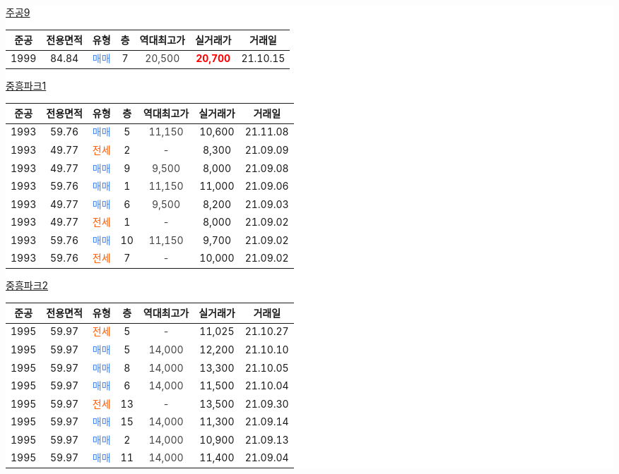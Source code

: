 [주공9](https://search.naver.com/search.naver?query=%EC%A3%BC%EA%B3%B59)

|준공|전용면적|유형|층|역대최고가|실거래가|거래일|
|:---:|:---:|:---:|:---:|:---:|:---:|:---:|
|1999|84.84|<span style="color:#4285F3">매매</span>|7|<span style="color:#444444">20,500</span>|<b><span style="color:#FF0000">20,700</span></b>|21.10.15|


<script async src="https://pagead2.googlesyndication.com/pagead/js/adsbygoogle.js"></script>

<ins class="adsbygoogle"
     style="display:block"
     data-ad-client="ca-pub-1142216861245946"
     data-ad-slot="4805727019"
     data-ad-format="auto"
     data-full-width-responsive="true"></ins>
<script>
     (adsbygoogle = window.adsbygoogle || []).push({});
</script>


[중흥파크1](https://search.naver.com/search.naver?query=%EC%A4%91%ED%9D%A5%ED%8C%8C%ED%81%AC1)

|준공|전용면적|유형|층|역대최고가|실거래가|거래일|
|:---:|:---:|:---:|:---:|:---:|:---:|:---:|
|1993|59.76|<span style="color:#4285F3">매매</span>|5|<span style="color:#444444">11,150</span>|10,600|21.11.08|
|1993|49.77|<span style="color:#FF5A00">전세</span>|2|<span style="color:#444444">-</span>|8,300|21.09.09|
|1993|49.77|<span style="color:#4285F3">매매</span>|9|<span style="color:#444444">9,500</span>|8,000|21.09.08|
|1993|59.76|<span style="color:#4285F3">매매</span>|1|<span style="color:#444444">11,150</span>|11,000|21.09.06|
|1993|49.77|<span style="color:#4285F3">매매</span>|6|<span style="color:#444444">9,500</span>|8,200|21.09.03|
|1993|49.77|<span style="color:#FF5A00">전세</span>|1|<span style="color:#444444">-</span>|8,000|21.09.02|
|1993|59.76|<span style="color:#4285F3">매매</span>|10|<span style="color:#444444">11,150</span>|9,700|21.09.02|
|1993|59.76|<span style="color:#FF5A00">전세</span>|7|<span style="color:#444444">-</span>|10,000|21.09.02|

[중흥파크2](https://search.naver.com/search.naver?query=%EC%A4%91%ED%9D%A5%ED%8C%8C%ED%81%AC2)

|준공|전용면적|유형|층|역대최고가|실거래가|거래일|
|:---:|:---:|:---:|:---:|:---:|:---:|:---:|
|1995|59.97|<span style="color:#FF5A00">전세</span>|5|<span style="color:#444444">-</span>|11,025|21.10.27|
|1995|59.97|<span style="color:#4285F3">매매</span>|5|<span style="color:#444444">14,000</span>|12,200|21.10.10|
|1995|59.97|<span style="color:#4285F3">매매</span>|8|<span style="color:#444444">14,000</span>|13,300|21.10.05|
|1995|59.97|<span style="color:#4285F3">매매</span>|6|<span style="color:#444444">14,000</span>|11,500|21.10.04|
|1995|59.97|<span style="color:#FF5A00">전세</span>|13|<span style="color:#444444">-</span>|13,500|21.09.30|
|1995|59.97|<span style="color:#4285F3">매매</span>|15|<span style="color:#444444">14,000</span>|11,300|21.09.14|
|1995|59.97|<span style="color:#4285F3">매매</span>|2|<span style="color:#444444">14,000</span>|10,900|21.09.13|
|1995|59.97|<span style="color:#4285F3">매매</span>|11|<span style="color:#444444">14,000</span>|11,400|21.09.04|
